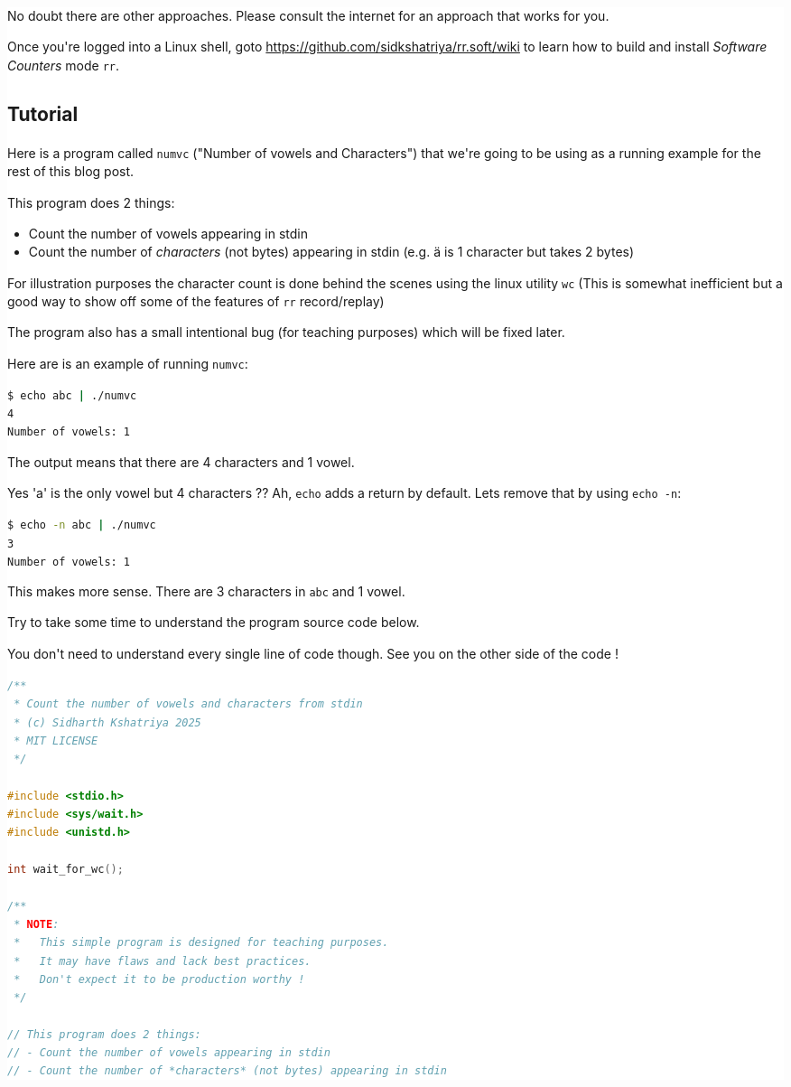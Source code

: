 No doubt there are other approaches. Please consult the internet for an approach that
works for you.

Once you're logged into a Linux shell, goto https://github.com/sidkshatriya/rr.soft/wiki
to learn how to build and install _Software Counters_ mode `rr`.

## Tutorial

Here is a program called `numvc` ("Number of vowels and Characters") that
we're going to be using as a running example for the rest of this blog post.

This program does 2 things:
- Count the number of vowels appearing in stdin
- Count the number of *characters* (not bytes) appearing in stdin
  (e.g. ä is 1 character but takes 2 bytes)

For illustration purposes the character count is done behind the scenes
using the linux utility `wc` (This is somewhat inefficient but a good way
to show off some of the features of `rr` record/replay)

The program also has a small intentional bug (for teaching purposes) which
will be fixed later.

Here are is an example of running `numvc`:
```bash
$ echo abc | ./numvc
4
Number of vowels: 1
```

The output means that there are 4 characters and 1 vowel.

Yes 'a' is the only vowel but 4 characters ?? Ah, `echo` adds a return
by default. Lets remove that by using `echo -n`:
```bash
$ echo -n abc | ./numvc
3
Number of vowels: 1
```

This makes more sense. There are 3 characters in `abc` and 1 vowel.

Try to take some time to understand the program source code below.

You don't need to understand every single line of code though. See
you on the other side of the code !
```C
/**
 * Count the number of vowels and characters from stdin
 * (c) Sidharth Kshatriya 2025
 * MIT LICENSE
 */

#include <stdio.h>
#include <sys/wait.h>
#include <unistd.h>

int wait_for_wc();

/**
 * NOTE:
 *   This simple program is designed for teaching purposes.
 *   It may have flaws and lack best practices.
 *   Don't expect it to be production worthy !
 */

// This program does 2 things:
// - Count the number of vowels appearing in stdin
// - Count the number of *characters* (not bytes) appearing in stdin
```